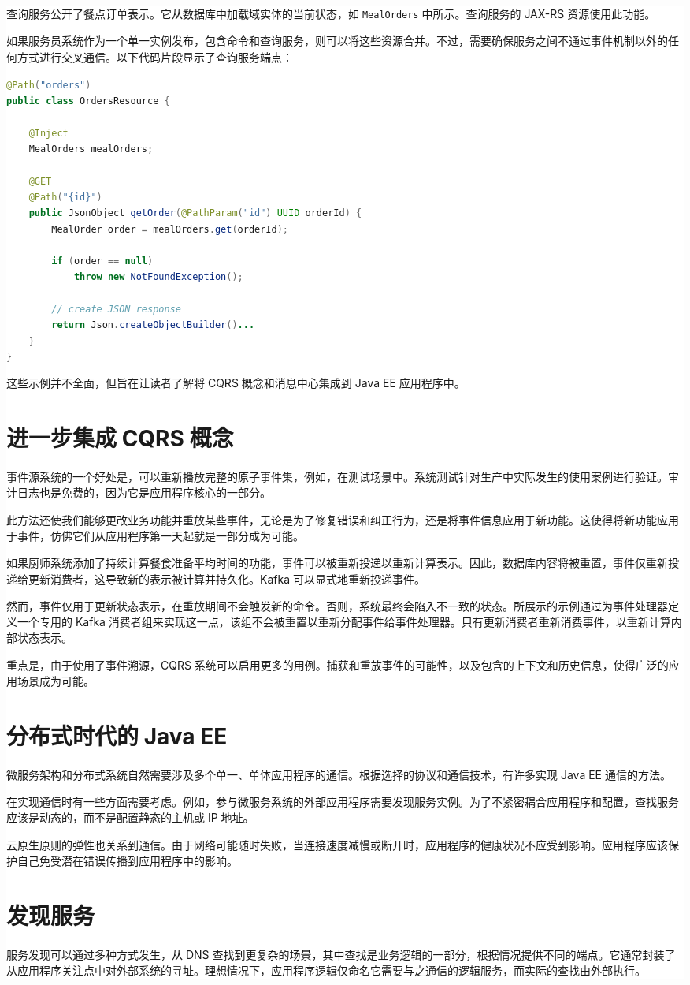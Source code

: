 查询服务公开了餐点订单表示。它从数据库中加载域实体的当前状态，如 `MealOrders` 中所示。查询服务的 JAX-RS 资源使用此功能。

如果服务员系统作为一个单一实例发布，包含命令和查询服务，则可以将这些资源合并。不过，需要确保服务之间不通过事件机制以外的任何方式进行交叉通信。以下代码片段显示了查询服务端点：

```java
@Path("orders")
public class OrdersResource {

    @Inject
    MealOrders mealOrders;

    @GET
    @Path("{id}")
    public JsonObject getOrder(@PathParam("id") UUID orderId) {
        MealOrder order = mealOrders.get(orderId);

        if (order == null)
            throw new NotFoundException();

        // create JSON response
        return Json.createObjectBuilder()...
    }
}
```

这些示例并不全面，但旨在让读者了解将 CQRS 概念和消息中心集成到 Java EE 应用程序中。

# 进一步集成 CQRS 概念

事件源系统的一个好处是，可以重新播放完整的原子事件集，例如，在测试场景中。系统测试针对生产中实际发生的使用案例进行验证。审计日志也是免费的，因为它是应用程序核心的一部分。

此方法还使我们能够更改业务功能并重放某些事件，无论是为了修复错误和纠正行为，还是将事件信息应用于新功能。这使得将新功能应用于事件，仿佛它们从应用程序第一天起就是一部分成为可能。

如果厨师系统添加了持续计算餐食准备平均时间的功能，事件可以被重新投递以重新计算表示。因此，数据库内容将被重置，事件仅重新投递给更新消费者，这导致新的表示被计算并持久化。Kafka 可以显式地重新投递事件。

然而，事件仅用于更新状态表示，在重放期间不会触发新的命令。否则，系统最终会陷入不一致的状态。所展示的示例通过为事件处理器定义一个专用的 Kafka 消费者组来实现这一点，该组不会被重置以重新分配事件给事件处理器。只有更新消费者重新消费事件，以重新计算内部状态表示。

重点是，由于使用了事件溯源，CQRS 系统可以启用更多的用例。捕获和重放事件的可能性，以及包含的上下文和历史信息，使得广泛的应用场景成为可能。

# 分布式时代的 Java EE

微服务架构和分布式系统自然需要涉及多个单一、单体应用程序的通信。根据选择的协议和通信技术，有许多实现 Java EE 通信的方法。

在实现通信时有一些方面需要考虑。例如，参与微服务系统的外部应用程序需要发现服务实例。为了不紧密耦合应用程序和配置，查找服务应该是动态的，而不是配置静态的主机或 IP 地址。

云原生原则的弹性也关系到通信。由于网络可能随时失败，当连接速度减慢或断开时，应用程序的健康状况不应受到影响。应用程序应该保护自己免受潜在错误传播到应用程序中的影响。

# 发现服务

服务发现可以通过多种方式发生，从 DNS 查找到更复杂的场景，其中查找是业务逻辑的一部分，根据情况提供不同的端点。它通常封装了从应用程序关注点中对外部系统的寻址。理想情况下，应用程序逻辑仅命名它需要与之通信的逻辑服务，而实际的查找由外部执行。
